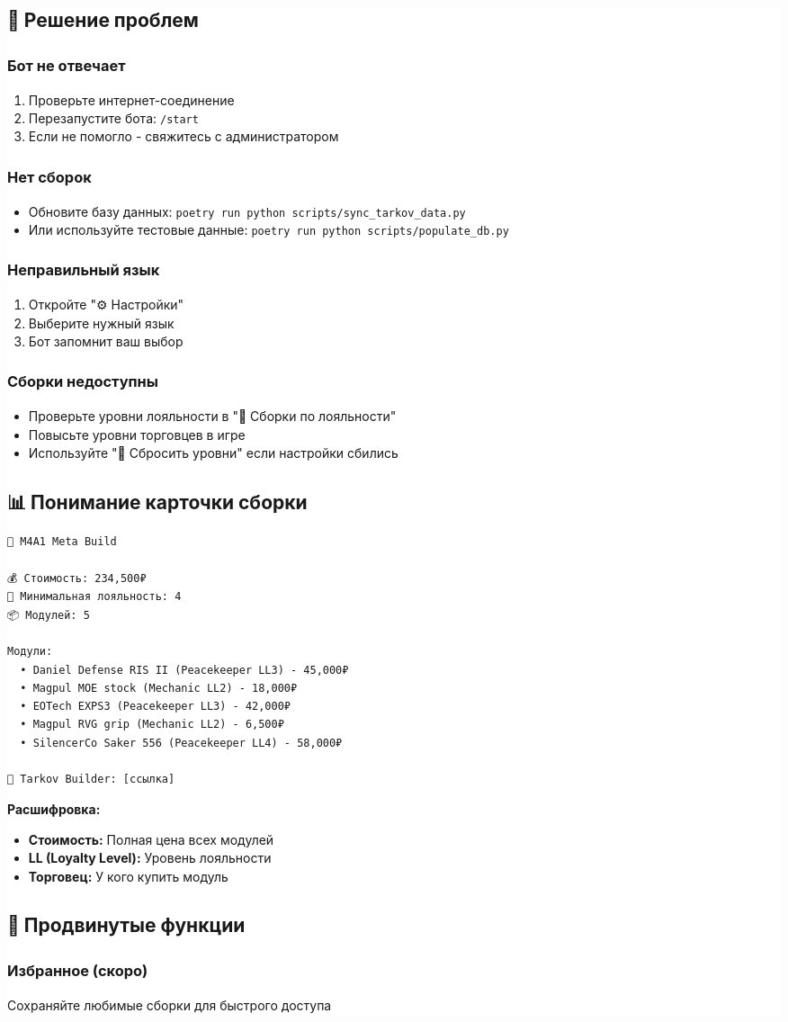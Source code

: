 ## 🔧 Решение проблем

### Бот не отвечает
1. Проверьте интернет-соединение
2. Перезапустите бота: `/start`
3. Если не помогло - свяжитесь с администратором

### Нет сборок
- Обновите базу данных: `poetry run python scripts/sync_tarkov_data.py`
- Или используйте тестовые данные: `poetry run python scripts/populate_db.py`

### Неправильный язык
1. Откройте "⚙️ Настройки"
2. Выберите нужный язык
3. Бот запомнит ваш выбор

### Сборки недоступны
- Проверьте уровни лояльности в "🤝 Сборки по лояльности"
- Повысьте уровни торговцев в игре
- Используйте "🔄 Сбросить уровни" если настройки сбились

## 📊 Понимание карточки сборки

```
🔫 M4A1 Meta Build

💰 Стоимость: 234,500₽
🤝 Минимальная лояльность: 4
📦 Модулей: 5

Модули:
  • Daniel Defense RIS II (Peacekeeper LL3) - 45,000₽
  • Magpul MOE stock (Mechanic LL2) - 18,000₽
  • EOTech EXPS3 (Peacekeeper LL3) - 42,000₽
  • Magpul RVG grip (Mechanic LL2) - 6,500₽
  • SilencerCo Saker 556 (Peacekeeper LL4) - 58,000₽

🔗 Tarkov Builder: [ссылка]
```

**Расшифровка:**
- **Стоимость:** Полная цена всех модулей
- **LL (Loyalty Level):** Уровень лояльности
- **Торговец:** У кого купить модуль

## 🎯 Продвинутые функции

### Избранное (скоро)
Сохраняйте любимые сборки для быстрого доступа
